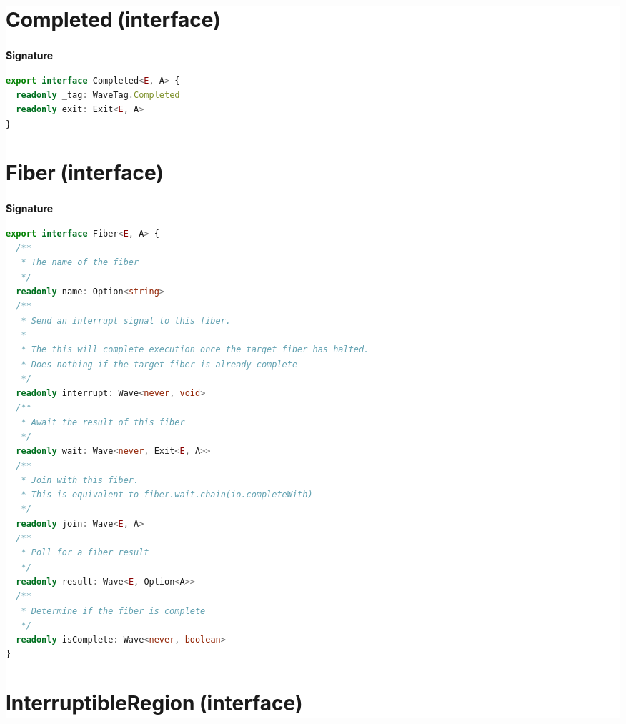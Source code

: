 # Completed (interface)

**Signature**

```ts
export interface Completed<E, A> {
  readonly _tag: WaveTag.Completed
  readonly exit: Exit<E, A>
}
```

# Fiber (interface)

**Signature**

```ts
export interface Fiber<E, A> {
  /**
   * The name of the fiber
   */
  readonly name: Option<string>
  /**
   * Send an interrupt signal to this fiber.
   *
   * The this will complete execution once the target fiber has halted.
   * Does nothing if the target fiber is already complete
   */
  readonly interrupt: Wave<never, void>
  /**
   * Await the result of this fiber
   */
  readonly wait: Wave<never, Exit<E, A>>
  /**
   * Join with this fiber.
   * This is equivalent to fiber.wait.chain(io.completeWith)
   */
  readonly join: Wave<E, A>
  /**
   * Poll for a fiber result
   */
  readonly result: Wave<E, Option<A>>
  /**
   * Determine if the fiber is complete
   */
  readonly isComplete: Wave<never, boolean>
}
```

# InterruptibleRegion (interface)

